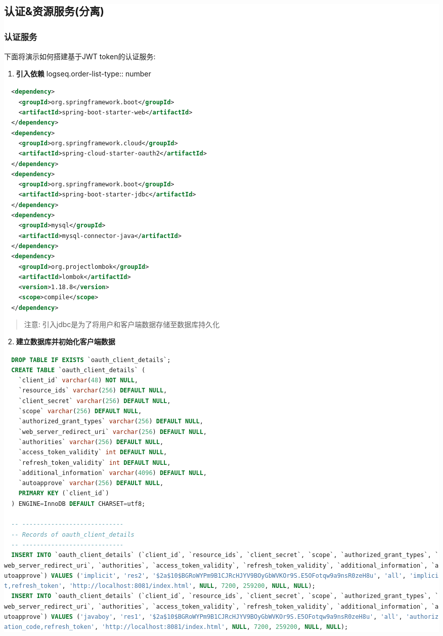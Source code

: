 ## 认证&资源服务(分离)
### 认证服务

 下面将演示如何搭建基于JWT token的认证服务:

1. **引入依赖**
  logseq.order-list-type:: number
```xml
  <dependency>
    <groupId>org.springframework.boot</groupId>
    <artifactId>spring-boot-starter-web</artifactId>
  </dependency>
  <dependency>
    <groupId>org.springframework.cloud</groupId>
    <artifactId>spring-cloud-starter-oauth2</artifactId>
  </dependency>
  <dependency>
    <groupId>org.springframework.boot</groupId>
    <artifactId>spring-boot-starter-jdbc</artifactId>
  </dependency>
  <dependency>
    <groupId>mysql</groupId>
    <artifactId>mysql-connector-java</artifactId>
  </dependency>
  <dependency>
    <groupId>org.projectlombok</groupId>
    <artifactId>lombok</artifactId>
    <version>1.18.8</version>
    <scope>compile</scope>
  </dependency>
  ```
> 注意: 引入jdbc是为了将用户和客户端数据存储至数据库持久化

2. **建立数据库并初始化客户端数据**
```sql
  DROP TABLE IF EXISTS `oauth_client_details`;
  CREATE TABLE `oauth_client_details` (
    `client_id` varchar(48) NOT NULL,
    `resource_ids` varchar(256) DEFAULT NULL,
    `client_secret` varchar(256) DEFAULT NULL,
    `scope` varchar(256) DEFAULT NULL,
    `authorized_grant_types` varchar(256) DEFAULT NULL,
    `web_server_redirect_uri` varchar(256) DEFAULT NULL,
    `authorities` varchar(256) DEFAULT NULL,
    `access_token_validity` int DEFAULT NULL,
    `refresh_token_validity` int DEFAULT NULL,
    `additional_information` varchar(4096) DEFAULT NULL,
    `autoapprove` varchar(256) DEFAULT NULL,
    PRIMARY KEY (`client_id`)
  ) ENGINE=InnoDB DEFAULT CHARSET=utf8;
  
  -- ----------------------------
  -- Records of oauth_client_details
  -- ----------------------------
  INSERT INTO `oauth_client_details` (`client_id`, `resource_ids`, `client_secret`, `scope`, `authorized_grant_types`, `web_server_redirect_uri`, `authorities`, `access_token_validity`, `refresh_token_validity`, `additional_information`, `autoapprove`) VALUES ('implicit', 'res2', '$2a$10$BGRoWYPm9B1CJRcHJYV9BOyGbWVKOr9S.E5OFotqw9a9nsR0zeH8u', 'all', 'implicit,refresh_token', 'http://localhost:8081/index.html', NULL, 7200, 259200, NULL, NULL);
  INSERT INTO `oauth_client_details` (`client_id`, `resource_ids`, `client_secret`, `scope`, `authorized_grant_types`, `web_server_redirect_uri`, `authorities`, `access_token_validity`, `refresh_token_validity`, `additional_information`, `autoapprove`) VALUES ('javaboy', 'res1', '$2a$10$BGRoWYPm9B1CJRcHJYV9BOyGbWVKOr9S.E5OFotqw9a9nsR0zeH8u', 'all', 'authorization_code,refresh_token', 'http://localhost:8081/index.html', NULL, 7200, 259200, NULL, NULL);
```